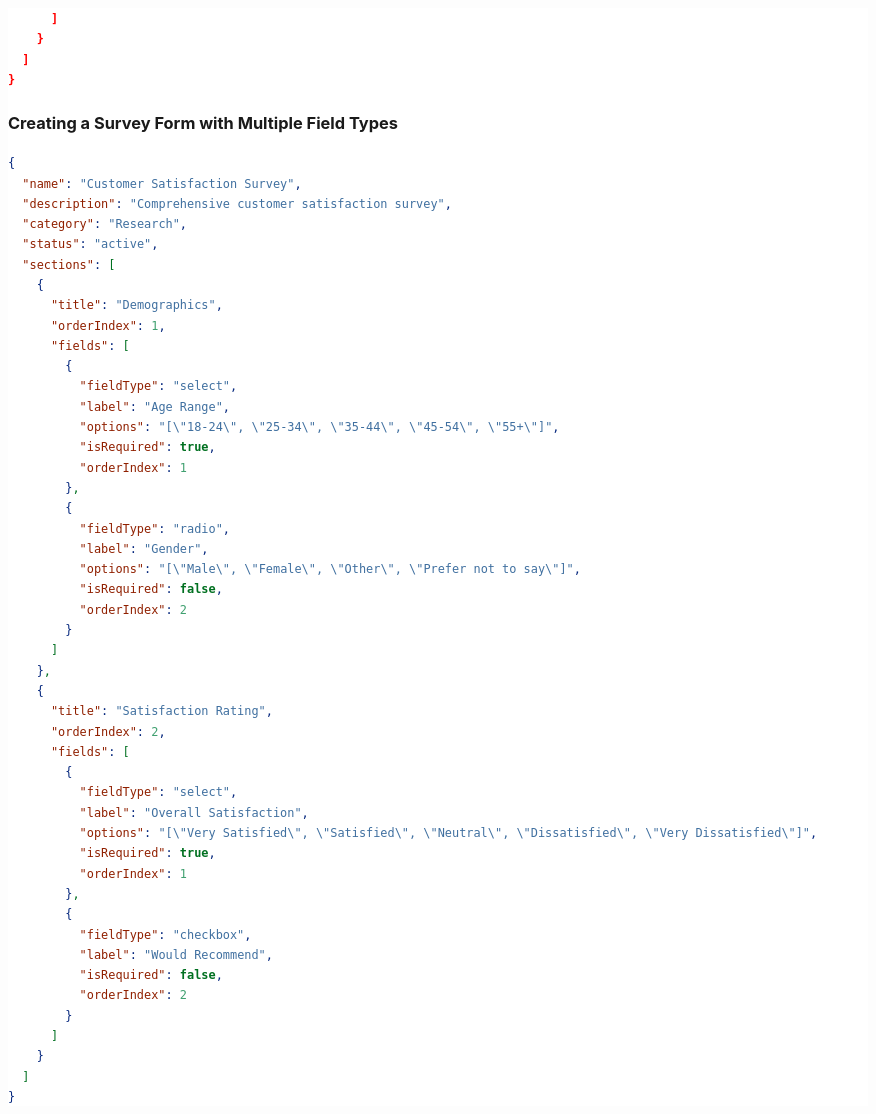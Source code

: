 ```json
      ]
    }
  ]
}
```

### Creating a Survey Form with Multiple Field Types
```json
{
  "name": "Customer Satisfaction Survey",
  "description": "Comprehensive customer satisfaction survey",
  "category": "Research",
  "status": "active",
  "sections": [
    {
      "title": "Demographics",
      "orderIndex": 1,
      "fields": [
        {
          "fieldType": "select",
          "label": "Age Range",
          "options": "[\"18-24\", \"25-34\", \"35-44\", \"45-54\", \"55+\"]",
          "isRequired": true,
          "orderIndex": 1
        },
        {
          "fieldType": "radio",
          "label": "Gender",
          "options": "[\"Male\", \"Female\", \"Other\", \"Prefer not to say\"]",
          "isRequired": false,
          "orderIndex": 2
        }
      ]
    },
    {
      "title": "Satisfaction Rating",
      "orderIndex": 2,
      "fields": [
        {
          "fieldType": "select",
          "label": "Overall Satisfaction",
          "options": "[\"Very Satisfied\", \"Satisfied\", \"Neutral\", \"Dissatisfied\", \"Very Dissatisfied\"]",
          "isRequired": true,
          "orderIndex": 1
        },
        {
          "fieldType": "checkbox",
          "label": "Would Recommend",
          "isRequired": false,
          "orderIndex": 2
        }
      ]
    }
  ]
}
```
